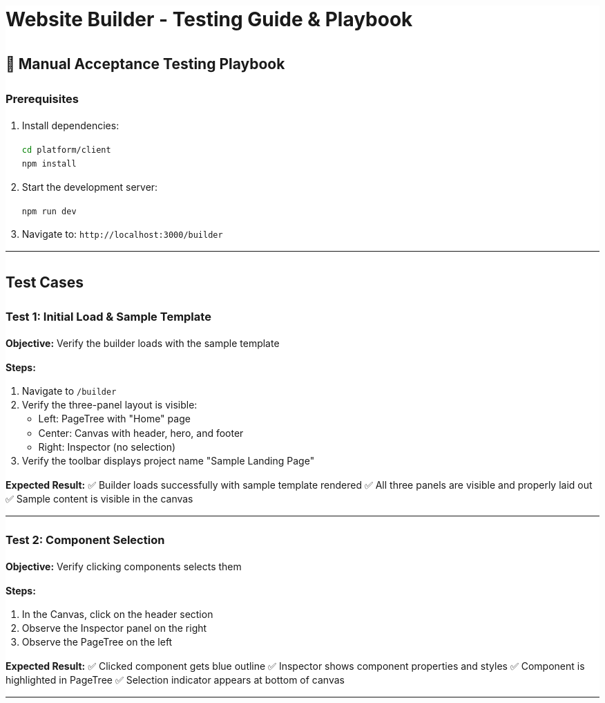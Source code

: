 # Website Builder - Testing Guide & Playbook

## 🧪 Manual Acceptance Testing Playbook

### Prerequisites
1. Install dependencies:
   ```bash
   cd platform/client
   npm install
   ```

2. Start the development server:
   ```bash
   npm run dev
   ```

3. Navigate to: `http://localhost:3000/builder`

---

## Test Cases

### Test 1: Initial Load & Sample Template
**Objective:** Verify the builder loads with the sample template

**Steps:**
1. Navigate to `/builder`
2. Verify the three-panel layout is visible:
   - Left: PageTree with "Home" page
   - Center: Canvas with header, hero, and footer
   - Right: Inspector (no selection)
3. Verify the toolbar displays project name "Sample Landing Page"

**Expected Result:**
✅ Builder loads successfully with sample template rendered
✅ All three panels are visible and properly laid out
✅ Sample content is visible in the canvas

---

### Test 2: Component Selection
**Objective:** Verify clicking components selects them

**Steps:**
1. In the Canvas, click on the header section
2. Observe the Inspector panel on the right
3. Observe the PageTree on the left

**Expected Result:**
✅ Clicked component gets blue outline
✅ Inspector shows component properties and styles
✅ Component is highlighted in PageTree
✅ Selection indicator appears at bottom of canvas

---